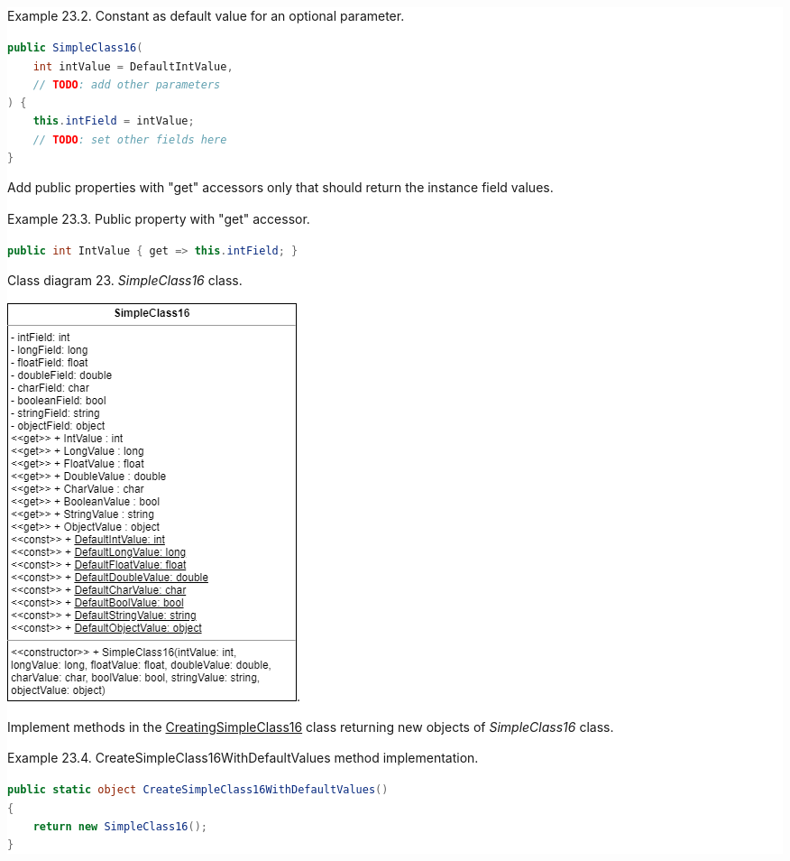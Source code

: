 Example 23.2. Constant as default value for an optional parameter.

```cs
public SimpleClass16(
    int intValue = DefaultIntValue,
    // TODO: add other parameters
) {
    this.intField = intValue;
    // TODO: set other fields here
}
```

Add public properties with "get" accessors only that should return the instance field values.

Example 23.3. Public property with "get" accessor.

```cs
public int IntValue { get => this.intField; }
```

Class diagram 23. _SimpleClass16_ class.

![Class Diagram for SimpleClass16](./images/simple-class16.png).

Implement methods in the [CreatingSimpleClass16](UmlDesignBasics/CreatingSimpleClass16.cs) class returning new objects of _SimpleClass16_ class.

Example 23.4. CreateSimpleClass16WithDefaultValues method implementation.

```cs
public static object CreateSimpleClass16WithDefaultValues()
{
    return new SimpleClass16();
}
```
